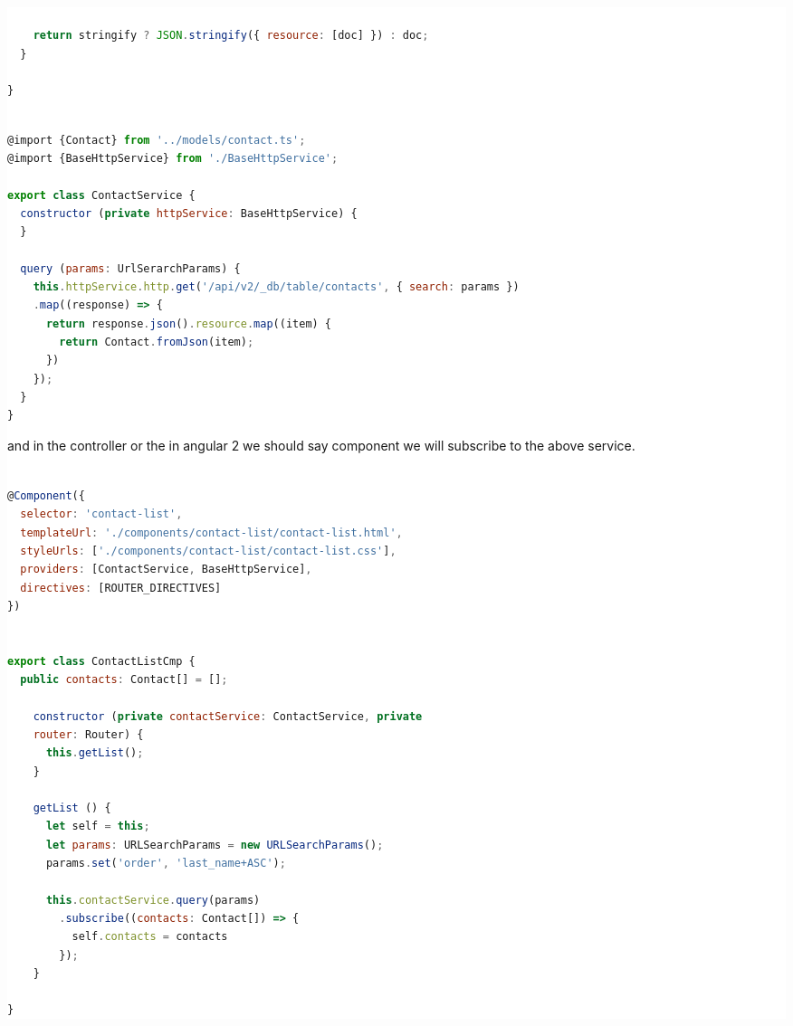 ```javascript

    return stringify ? JSON.stringify({ resource: [doc] }) : doc;
  }

}
```

```javascript

@import {Contact} from '../models/contact.ts';
@import {BaseHttpService} from './BaseHttpService';

export class ContactService {
  constructor (private httpService: BaseHttpService) {
  }

  query (params: UrlSerarchParams) {
    this.httpService.http.get('/api/v2/_db/table/contacts', { search: params })
    .map((response) => {
      return response.json().resource.map((item) {
        return Contact.fromJson(item);
      })
    });
  }
}
```
and in the controller or the in angular 2 we should say component we will
subscribe to the above service. 

```javascript 

@Component({
  selector: 'contact-list',
  templateUrl: './components/contact-list/contact-list.html',
  styleUrls: ['./components/contact-list/contact-list.css'],
  providers: [ContactService, BaseHttpService],
  directives: [ROUTER_DIRECTIVES]
})


export class ContactListCmp {
  public contacts: Contact[] = [];
          
    constructor (private contactService: ContactService, private
    router: Router) {
      this.getList();
    }
          
    getList () {
      let self = this;
      let params: URLSearchParams = new URLSearchParams();
      params.set('order', 'last_name+ASC');
          
      this.contactService.query(params)
        .subscribe((contacts: Contact[]) => {
          self.contacts = contacts
        });
    }
          
}
```

